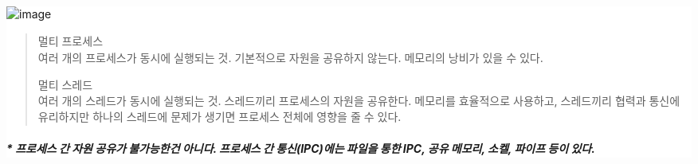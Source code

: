 <img width="812" alt="image" src="https://github.com/Minnie5382/devduck-cs-study/assets/97179789/87d036fb-7e6e-44b1-96f1-8fe9351919c8">


>  멀티 프로세스 <br>
>여러 개의 프로세스가 동시에 실행되는 것. 기본적으로 자원을 공유하지 않는다.
> 메모리의 낭비가 있을 수 있다.
>
> 멀티 스레드<br>
>여러 개의 스레드가 동시에 실행되는 것. 스레드끼리 프로세스의 자원을 공유한다.
> 메모리를 효율적으로 사용하고, 스레드끼리 협력과 통신에 유리하지만 하나의 스레드에 문제가 생기면 프로세스 전체에 영향을 줄 수 있다.

##### * 프로세스 간 자원 공유가 불가능한건 아니다. 프로세스 간 통신(IPC)에는 파일을 통한  IPC, 공유 메모리, 소켈, 파이프 등이 있다.

